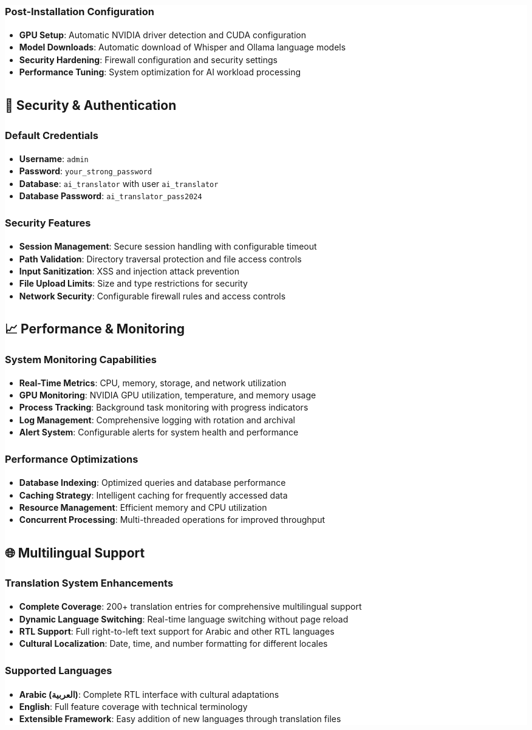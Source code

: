 ### Post-Installation Configuration
- **GPU Setup**: Automatic NVIDIA driver detection and CUDA configuration
- **Model Downloads**: Automatic download of Whisper and Ollama language models
- **Security Hardening**: Firewall configuration and security settings
- **Performance Tuning**: System optimization for AI workload processing

## 🔐 Security & Authentication

### Default Credentials
- **Username**: `admin`
- **Password**: `your_strong_password`
- **Database**: `ai_translator` with user `ai_translator`
- **Database Password**: `ai_translator_pass2024`

### Security Features
- **Session Management**: Secure session handling with configurable timeout
- **Path Validation**: Directory traversal protection and file access controls
- **Input Sanitization**: XSS and injection attack prevention
- **File Upload Limits**: Size and type restrictions for security
- **Network Security**: Configurable firewall rules and access controls

## 📈 Performance & Monitoring

### System Monitoring Capabilities
- **Real-Time Metrics**: CPU, memory, storage, and network utilization
- **GPU Monitoring**: NVIDIA GPU utilization, temperature, and memory usage
- **Process Tracking**: Background task monitoring with progress indicators
- **Log Management**: Comprehensive logging with rotation and archival
- **Alert System**: Configurable alerts for system health and performance

### Performance Optimizations
- **Database Indexing**: Optimized queries and database performance
- **Caching Strategy**: Intelligent caching for frequently accessed data
- **Resource Management**: Efficient memory and CPU utilization
- **Concurrent Processing**: Multi-threaded operations for improved throughput

## 🌐 Multilingual Support

### Translation System Enhancements
- **Complete Coverage**: 200+ translation entries for comprehensive multilingual support
- **Dynamic Language Switching**: Real-time language switching without page reload
- **RTL Support**: Full right-to-left text support for Arabic and other RTL languages
- **Cultural Localization**: Date, time, and number formatting for different locales

### Supported Languages
- **Arabic (العربية)**: Complete RTL interface with cultural adaptations
- **English**: Full feature coverage with technical terminology
- **Extensible Framework**: Easy addition of new languages through translation files
